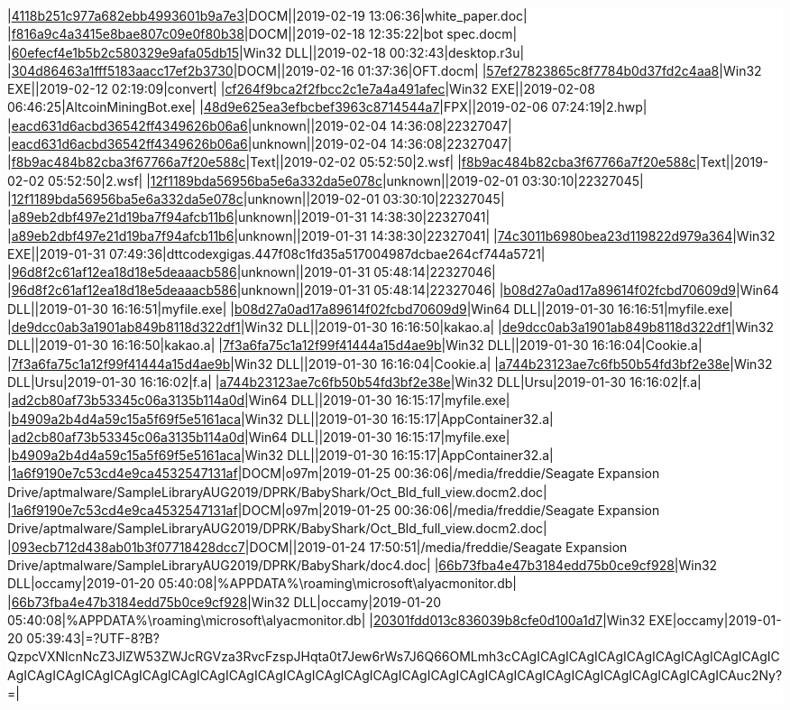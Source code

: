|[4118b251c977a682ebb4993601b9a7e3](https://www.virustotal.com/gui/file/4118b251c977a682ebb4993601b9a7e3)|DOCM||2019-02-19 13:06:36|white_paper.doc|
|[f816a9c4a3415e8bae807c09e0f80b38](https://www.virustotal.com/gui/file/f816a9c4a3415e8bae807c09e0f80b38)|DOCM||2019-02-18 12:35:22|bot spec.docm|
|[60efecf4e1b5b2c580329e9afa05db15](https://www.virustotal.com/gui/file/60efecf4e1b5b2c580329e9afa05db15)|Win32 DLL||2019-02-18 00:32:43|desktop.r3u|
|[304d86463a1fff5183aacc17ef2b3730](https://www.virustotal.com/gui/file/304d86463a1fff5183aacc17ef2b3730)|DOCM||2019-02-16 01:37:36|OFT.docm|
|[57ef27823865c8f7784b0d37fd2c4aa8](https://www.virustotal.com/gui/file/57ef27823865c8f7784b0d37fd2c4aa8)|Win32 EXE||2019-02-12 02:19:09|convert|
|[cf264f9bca2f2fbcc2c1e7a4a491afec](https://www.virustotal.com/gui/file/cf264f9bca2f2fbcc2c1e7a4a491afec)|Win32 EXE||2019-02-08 06:46:25|AltcoinMiningBot.exe|
|[48d9e625ea3efbcbef3963c8714544a7](https://www.virustotal.com/gui/file/48d9e625ea3efbcbef3963c8714544a7)|FPX||2019-02-06 07:24:19|2.hwp|
|[eacd631d6acbd36542ff4349626b06a6](https://www.virustotal.com/gui/file/eacd631d6acbd36542ff4349626b06a6)|unknown||2019-02-04 14:36:08|22327047|
|[eacd631d6acbd36542ff4349626b06a6](https://www.virustotal.com/gui/file/eacd631d6acbd36542ff4349626b06a6)|unknown||2019-02-04 14:36:08|22327047|
|[f8b9ac484b82cba3f67766a7f20e588c](https://www.virustotal.com/gui/file/f8b9ac484b82cba3f67766a7f20e588c)|Text||2019-02-02 05:52:50|2.wsf|
|[f8b9ac484b82cba3f67766a7f20e588c](https://www.virustotal.com/gui/file/f8b9ac484b82cba3f67766a7f20e588c)|Text||2019-02-02 05:52:50|2.wsf|
|[12f1189bda56956ba5e6a332da5e078c](https://www.virustotal.com/gui/file/12f1189bda56956ba5e6a332da5e078c)|unknown||2019-02-01 03:30:10|22327045|
|[12f1189bda56956ba5e6a332da5e078c](https://www.virustotal.com/gui/file/12f1189bda56956ba5e6a332da5e078c)|unknown||2019-02-01 03:30:10|22327045|
|[a89eb2dbf497e21d19ba7f94afcb11b6](https://www.virustotal.com/gui/file/a89eb2dbf497e21d19ba7f94afcb11b6)|unknown||2019-01-31 14:38:30|22327041|
|[a89eb2dbf497e21d19ba7f94afcb11b6](https://www.virustotal.com/gui/file/a89eb2dbf497e21d19ba7f94afcb11b6)|unknown||2019-01-31 14:38:30|22327041|
|[74c3011b6980bea23d119822d979a364](https://www.virustotal.com/gui/file/74c3011b6980bea23d119822d979a364)|Win32 EXE||2019-01-31 07:49:36|dttcodexgigas.447f08c1fd35a517004987dcbae264cf744a5721|
|[96d8f2c61af12ea18d18e5deaaacb586](https://www.virustotal.com/gui/file/96d8f2c61af12ea18d18e5deaaacb586)|unknown||2019-01-31 05:48:14|22327046|
|[96d8f2c61af12ea18d18e5deaaacb586](https://www.virustotal.com/gui/file/96d8f2c61af12ea18d18e5deaaacb586)|unknown||2019-01-31 05:48:14|22327046|
|[b08d27a0ad17a89614f02fcbd70609d9](https://www.virustotal.com/gui/file/b08d27a0ad17a89614f02fcbd70609d9)|Win64 DLL||2019-01-30 16:16:51|myfile.exe|
|[b08d27a0ad17a89614f02fcbd70609d9](https://www.virustotal.com/gui/file/b08d27a0ad17a89614f02fcbd70609d9)|Win64 DLL||2019-01-30 16:16:51|myfile.exe|
|[de9dcc0ab3a1901ab849b8118d322df1](https://www.virustotal.com/gui/file/de9dcc0ab3a1901ab849b8118d322df1)|Win32 DLL||2019-01-30 16:16:50|kakao.a|
|[de9dcc0ab3a1901ab849b8118d322df1](https://www.virustotal.com/gui/file/de9dcc0ab3a1901ab849b8118d322df1)|Win32 DLL||2019-01-30 16:16:50|kakao.a|
|[7f3a6fa75c1a12f99f41444a15d4ae9b](https://www.virustotal.com/gui/file/7f3a6fa75c1a12f99f41444a15d4ae9b)|Win32 DLL||2019-01-30 16:16:04|Cookie.a|
|[7f3a6fa75c1a12f99f41444a15d4ae9b](https://www.virustotal.com/gui/file/7f3a6fa75c1a12f99f41444a15d4ae9b)|Win32 DLL||2019-01-30 16:16:04|Cookie.a|
|[a744b23123ae7c6fb50b54fd3bf2e38e](https://www.virustotal.com/gui/file/a744b23123ae7c6fb50b54fd3bf2e38e)|Win32 DLL|Ursu|2019-01-30 16:16:02|f.a|
|[a744b23123ae7c6fb50b54fd3bf2e38e](https://www.virustotal.com/gui/file/a744b23123ae7c6fb50b54fd3bf2e38e)|Win32 DLL|Ursu|2019-01-30 16:16:02|f.a|
|[ad2cb80af73b53345c06a3135b114a0d](https://www.virustotal.com/gui/file/ad2cb80af73b53345c06a3135b114a0d)|Win64 DLL||2019-01-30 16:15:17|myfile.exe|
|[b4909a2b4d4a59c15a5f69f5e5161aca](https://www.virustotal.com/gui/file/b4909a2b4d4a59c15a5f69f5e5161aca)|Win32 DLL||2019-01-30 16:15:17|AppContainer32.a|
|[ad2cb80af73b53345c06a3135b114a0d](https://www.virustotal.com/gui/file/ad2cb80af73b53345c06a3135b114a0d)|Win64 DLL||2019-01-30 16:15:17|myfile.exe|
|[b4909a2b4d4a59c15a5f69f5e5161aca](https://www.virustotal.com/gui/file/b4909a2b4d4a59c15a5f69f5e5161aca)|Win32 DLL||2019-01-30 16:15:17|AppContainer32.a|
|[1a6f9190e7c53cd4e9ca4532547131af](https://www.virustotal.com/gui/file/1a6f9190e7c53cd4e9ca4532547131af)|DOCM|o97m|2019-01-25 00:36:06|/media/freddie/Seagate Expansion Drive/aptmalware/SampleLibraryAUG2019/DPRK/BabyShark/Oct_Bld_full_view.docm2.doc|
|[1a6f9190e7c53cd4e9ca4532547131af](https://www.virustotal.com/gui/file/1a6f9190e7c53cd4e9ca4532547131af)|DOCM|o97m|2019-01-25 00:36:06|/media/freddie/Seagate Expansion Drive/aptmalware/SampleLibraryAUG2019/DPRK/BabyShark/Oct_Bld_full_view.docm2.doc|
|[093ecb712d438ab01b3f07718428dcc7](https://www.virustotal.com/gui/file/093ecb712d438ab01b3f07718428dcc7)|DOCM||2019-01-24 17:50:51|/media/freddie/Seagate Expansion Drive/aptmalware/SampleLibraryAUG2019/DPRK/BabyShark/doc4.doc|
|[66b73fba4e47b3184edd75b0ce9cf928](https://www.virustotal.com/gui/file/66b73fba4e47b3184edd75b0ce9cf928)|Win32 DLL|occamy|2019-01-20 05:40:08|%APPDATA%\roaming\microsoft\alyacmonitor.db|
|[66b73fba4e47b3184edd75b0ce9cf928](https://www.virustotal.com/gui/file/66b73fba4e47b3184edd75b0ce9cf928)|Win32 DLL|occamy|2019-01-20 05:40:08|%APPDATA%\roaming\microsoft\alyacmonitor.db|
|[20301fdd013c836039b8cfe0d100a1d7](https://www.virustotal.com/gui/file/20301fdd013c836039b8cfe0d100a1d7)|Win32 EXE|occamy|2019-01-20 05:39:43|=?UTF-8?B?QzpcVXNlcnNcZ3JlZW53ZWJcRGVza3RvcFzspJHqta0t7Jew6rWs7J6Q66OMLmh3cCAgICAgICAgICAgICAgICAgICAgICAgICAgICAgICAgICAgICAgICAgICAgICAgICAgICAgICAgICAgICAgICAgICAgICAgICAgICAgICAgICAgICAgICAgICAgICAgICAgICAgICAuc2Ny?=|